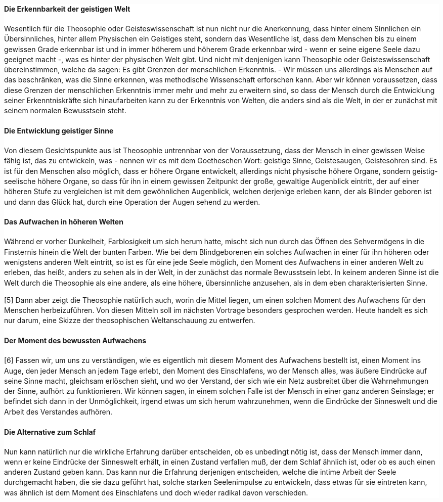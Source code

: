 #### Die Erkennbarkeit der geistigen Welt

Wesentlich für die Theosophie oder Geisteswissenschaft ist nun nicht nur die Anerkennung, dass hinter einem Sinnlichen ein Übersinnliches, hinter allem Physischen ein Geistiges steht, sondern das Wesentliche ist, dass dem Menschen bis zu einem gewissen Grade erkennbar ist und in immer höherem und höherem Grade erkennbar wird - wenn er seine eigene Seele dazu geeignet macht -, was es hinter der physischen Welt gibt. Und nicht mit denjenigen kann Theosophie oder Geisteswissenschaft übereinstimmen, welche da sagen: Es gibt Grenzen der menschlichen Erkenntnis. - Wir müssen uns allerdings als Menschen auf das beschränken, was die Sinne erkennen, was methodische Wissenschaft erforschen kann. Aber wir können voraussetzen, dass diese Grenzen der menschlichen Erkenntnis immer mehr und mehr zu erweitern sind, so dass der Mensch durch die Entwicklung seiner Erkenntniskräfte sich hinaufarbeiten kann zu der Erkenntnis von Welten, die anders sind als die Welt, in der er zunächst mit seinem normalen Bewusstsein steht.

#### Die Entwicklung geistiger Sinne

Von diesem Gesichtspunkte aus ist Theosophie untrennbar von der Voraussetzung, dass der Mensch in einer gewissen Weise fähig ist, das zu entwickeln, was - nennen wir es mit dem Goetheschen Wort: geistige Sinne, Geistesaugen, Geistesohren sind. Es ist für den Menschen also möglich, dass er höhere Organe entwickelt, allerdings nicht physische höhere Organe, sondern geistig-seelische höhere Organe, so dass für ihn in einem gewissen Zeitpunkt der große, gewaltige Augenblick eintritt, der auf einer höheren Stufe zu vergleichen ist mit dem gewöhnlichen Augenblick, welchen derjenige erleben kann, der als Blinder geboren ist und dann das Glück hat, durch eine Operation der Augen sehend zu werden.

#### Das Aufwachen in höheren Welten

Während er vorher Dunkelheit, Farblosigkeit um sich herum hatte, mischt sich nun durch das Öffnen des Sehvermögens in die Finsternis hinein die Welt der bunten Farben. Wie bei dem Blindgeborenen ein solches Aufwachen in einer für ihn höheren oder wenigstens anderen Welt eintritt, so ist es für eine jede Seele möglich, den Moment des Aufwachens in einer anderen Welt zu erleben, das heißt, anders zu sehen als in der Welt, in der zunächst das normale Bewusstsein lebt. In keinem anderen Sinne ist die Welt durch die Theosophie als eine andere, als eine höhere, übersinnliche anzusehen, als in dem eben charakterisierten Sinne.

[5] Dann aber zeigt die Theosophie natürlich auch, worin die Mittel liegen, um einen solchen Moment des Aufwachens für den Menschen herbeizuführen. Von diesen Mitteln soll im nächsten Vortrage besonders gesprochen werden. Heute handelt es sich nur darum, eine Skizze der theosophischen Weltanschauung zu entwerfen.

#### Der Moment des bewussten Aufwachens

[6] Fassen wir, um uns zu verständigen, wie es eigentlich mit diesem Moment des Aufwachens bestellt ist, einen Moment ins Auge, den jeder Mensch an jedem Tage erlebt, den Moment des Einschlafens, wo der Mensch alles, was äußere Eindrücke auf seine Sinne macht, gleichsam erlöschen sieht, und wo der Verstand, der sich wie ein Netz ausbreitet über die Wahrnehmungen der Sinne, aufhört zu funktionieren. Wir können sagen, in einem solchen Falle ist der Mensch in einer ganz anderen Seinslage; er befindet sich dann in der Unmöglichkeit, irgend etwas um sich herum wahrzunehmen, wenn die Eindrücke der Sinneswelt und die Arbeit des Verstandes aufhören.

#### Die Alternative zum Schlaf

Nun kann natürlich nur die wirkliche Erfahrung darüber entscheiden, ob es unbedingt nötig ist, dass der Mensch immer dann, wenn er keine Eindrücke der Sinneswelt erhält, in einen Zustand verfallen muß, der dem Schlaf ähnlich ist, oder ob es auch einen anderen Zustand geben kann. Das kann nur die Erfahrung derjenigen entscheiden, welche die intime Arbeit der Seele durchgemacht haben, die sie dazu geführt hat, solche starken Seelenimpulse zu entwickeln, dass etwas für sie eintreten kann, was ähnlich ist dem Moment des Einschlafens und doch wieder radikal davon verschieden.

